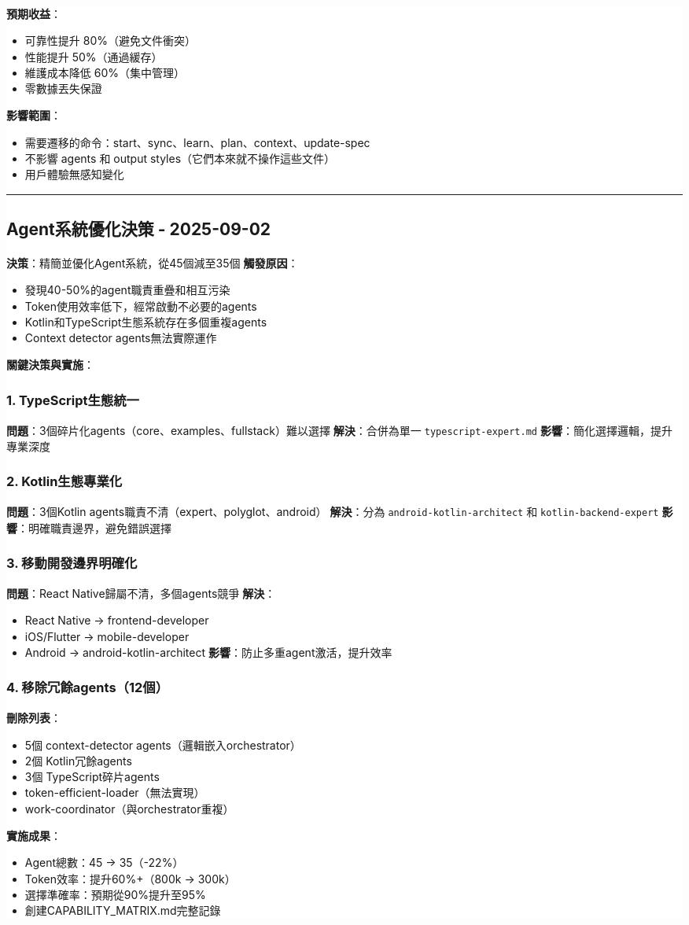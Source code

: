 **預期收益**：
- 可靠性提升 80%（避免文件衝突）
- 性能提升 50%（通過緩存）
- 維護成本降低 60%（集中管理）
- 零數據丟失保證

**影響範圍**：
- 需要遷移的命令：start、sync、learn、plan、context、update-spec
- 不影響 agents 和 output styles（它們本來就不操作這些文件）
- 用戶體驗無感知變化

---

## Agent系統優化決策 - 2025-09-02

**決策**：精簡並優化Agent系統，從45個減至35個
**觸發原因**：
- 發現40-50%的agent職責重疊和相互污染
- Token使用效率低下，經常啟動不必要的agents
- Kotlin和TypeScript生態系統存在多個重複agents
- Context detector agents無法實際運作

**關鍵決策與實施**：

### 1. TypeScript生態統一
**問題**：3個碎片化agents（core、examples、fullstack）難以選擇
**解決**：合併為單一 `typescript-expert.md`
**影響**：簡化選擇邏輯，提升專業深度

### 2. Kotlin生態專業化
**問題**：3個Kotlin agents職責不清（expert、polyglot、android）
**解決**：分為 `android-kotlin-architect` 和 `kotlin-backend-expert`
**影響**：明確職責邊界，避免錯誤選擇

### 3. 移動開發邊界明確化
**問題**：React Native歸屬不清，多個agents競爭
**解決**：
- React Native → frontend-developer
- iOS/Flutter → mobile-developer  
- Android → android-kotlin-architect
**影響**：防止多重agent激活，提升效率

### 4. 移除冗餘agents（12個）
**刪除列表**：
- 5個 context-detector agents（邏輯嵌入orchestrator）
- 2個 Kotlin冗餘agents
- 3個 TypeScript碎片agents
- token-efficient-loader（無法實現）
- work-coordinator（與orchestrator重複）

**實施成果**：
- Agent總數：45 → 35（-22%）
- Token效率：提升60%+（800k → 300k）
- 選擇準確率：預期從90%提升至95%
- 創建CAPABILITY_MATRIX.md完整記錄

